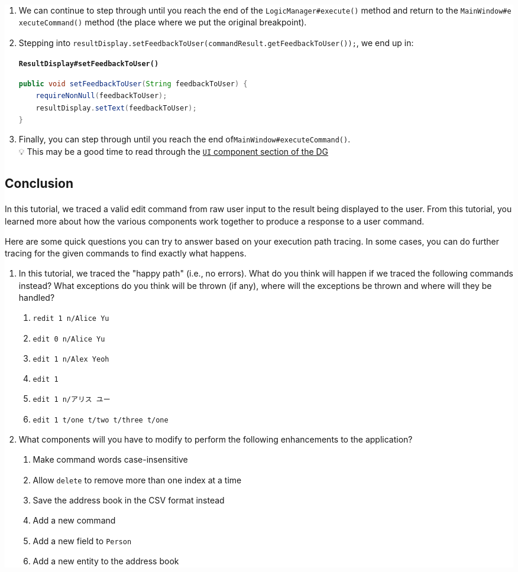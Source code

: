 1. We can continue to step through until you reach the end of the `LogicManager#execute()` method and return to
   the `MainWindow#executeCommand()` method (the place where we put the original breakpoint).

1. Stepping into `resultDisplay.setFeedbackToUser(commandResult.getFeedbackToUser());`, we end up in:

   **`ResultDisplay#setFeedbackToUser()`**
    ``` java
    public void setFeedbackToUser(String feedbackToUser) {
        requireNonNull(feedbackToUser);
        resultDisplay.setText(feedbackToUser);
    }
    ```

1. Finally, you can step through until you reach the end of`MainWindow#executeCommand()`.<br>
   :bulb: This may be a good time to read through
   the [`UI` component section of the DG](../DeveloperGuide.html#ui-component)

## Conclusion

In this tutorial, we traced a valid edit command from raw user input to the result being displayed to the user. From
this tutorial, you learned more about how the various components work together to produce a response to a user command.

Here are some quick questions you can try to answer based on your execution path tracing. In some cases, you can do
further tracing for the given commands to find exactly what happens.

1. In this tutorial, we traced the "happy path" (i.e., no errors). What
   do you think will happen if we traced the following commands
   instead? What exceptions do you think will be thrown (if any), where
   will the exceptions be thrown and where will they be handled?

    1. `redit 1 n/Alice Yu`

    2. `edit 0 n/Alice Yu`

    3. `edit 1 n/Alex Yeoh`

    4. `edit 1`

    5. `edit 1 n/アリス ユー`

    6. `edit 1 t/one t/two t/three t/one`

2. What components will you have to modify to perform the following
   enhancements to the application?

    1. Make command words case-insensitive

    2. Allow `delete` to remove more than one index at a time

    3. Save the address book in the CSV format instead

    4. Add a new command

    5. Add a new field to `Person`

    6. Add a new entity to the address book
